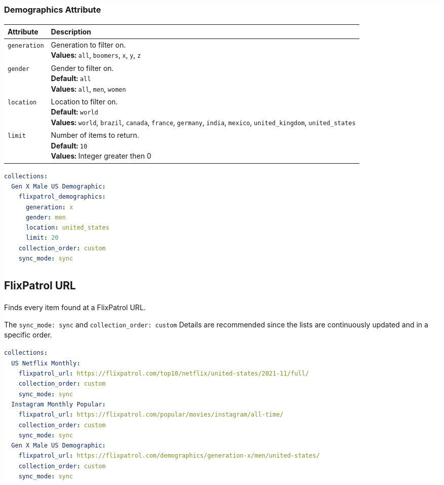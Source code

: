 ### Demographics Attribute

| Attribute    | Description                                                                                                                                                           |
|:-------------|:----------------------------------------------------------------------------------------------------------------------------------------------------------------------|
| `generation` | Generation to filter on.<br>**Values:** `all`, `boomers`, `x`, `y`, `z`                                                                                               |
| `gender`     | Gender to filter on.<br>**Default:** `all`<br>**Values:** `all`, `men`, `women`                                                                                       |
| `location`   | Location to filter on.<br>**Default:** `world`<br>**Values:** `world`, `brazil`, `canada`, `france`, `germany`, `india`, `mexico`,  `united_kingdom`, `united_states` |
| `limit`      | Number of items to return.<br>**Default:** `10`<br>**Values:** Integer greater then 0                                                                                 |

```yaml
collections:
  Gen X Male US Demographic:
    flixpatrol_demographics:
      generation: x
      gender: men
      location: united_states 
      limit: 20
    collection_order: custom
    sync_mode: sync
```

## FlixPatrol URL

Finds every item found at a FlixPatrol URL.

The `sync_mode: sync` and `collection_order: custom` Details are recommended since the lists are continuously updated and in a specific order. 

```yaml
collections:
  US Netflix Monthly:
    flixpatrol_url: https://flixpatrol.com/top10/netflix/united-states/2021-11/full/
    collection_order: custom
    sync_mode: sync
  Instagram Monthly Popular:
    flixpatrol_url: https://flixpatrol.com/popular/movies/instagram/all-time/
    collection_order: custom
    sync_mode: sync
  Gen X Male US Demographic:
    flixpatrol_url: https://flixpatrol.com/demographics/generation-x/men/united-states/
    collection_order: custom
    sync_mode: sync
```
